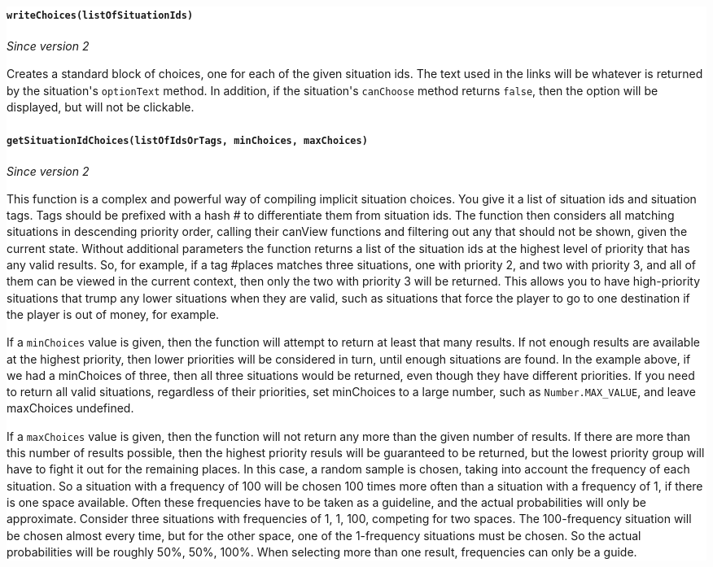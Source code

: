 #### `writeChoices(listOfSituationIds)`

*Since version 2*

Creates a standard block of choices, one for each of the given
situation ids. The text used in the links will be whatever is returned
by the situation's `optionText` method. In addition, if the
situation's `canChoose` method returns `false`, then the option will
be displayed, but will not be clickable.

#### `getSituationIdChoices(listOfIdsOrTags, minChoices, maxChoices)`

*Since version 2*

This function is a complex and powerful way of compiling implicit
situation choices. You give it a list of situation ids and situation
tags. Tags should be prefixed with a hash # to differentiate them from
situation ids. The function then considers all matching situations in
descending priority order, calling their canView functions and
filtering out any that should not be shown, given the current
state. Without additional parameters the function returns a list of
the situation ids at the highest level of priority that has any valid
results. So, for example, if a tag #places matches three situations,
one with priority 2, and two with priority 3, and all of them can be
viewed in the current context, then only the two with priority 3 will
be returned. This allows you to have high-priority situations that
trump any lower situations when they are valid, such as situations
that force the player to go to one destination if the player is out of
money, for example.

If a `minChoices` value is given, then the function will attempt to
return at least that many results. If not enough results are available
at the highest priority, then lower priorities will be considered in
turn, until enough situations are found. In the example above, if we
had a minChoices of three, then all three situations would be
returned, even though they have different priorities. If you need to
return all valid situations, regardless of their priorities, set
minChoices to a large number, such as `Number.MAX_VALUE`, and leave
maxChoices undefined.

If a `maxChoices` value is given, then the function will not return any
more than the given number of results. If there are more than this
number of results possible, then the highest priority resuls will be
guaranteed to be returned, but the lowest priority group will have to
fight it out for the remaining places. In this case, a random sample
is chosen, taking into account the frequency of each situation. So a
situation with a frequency of 100 will be chosen 100 times more often
than a situation with a frequency of 1, if there is one space
available. Often these frequencies have to be taken as a guideline,
and the actual probabilities will only be approximate. Consider three
situations with frequencies of 1, 1, 100, competing for two
spaces. The 100-frequency situation will be chosen almost every time,
but for the other space, one of the 1-frequency situations must be
chosen. So the actual probabilities will be roughly 50%, 50%,
100%. When selecting more than one result, frequencies can only be a
guide.
